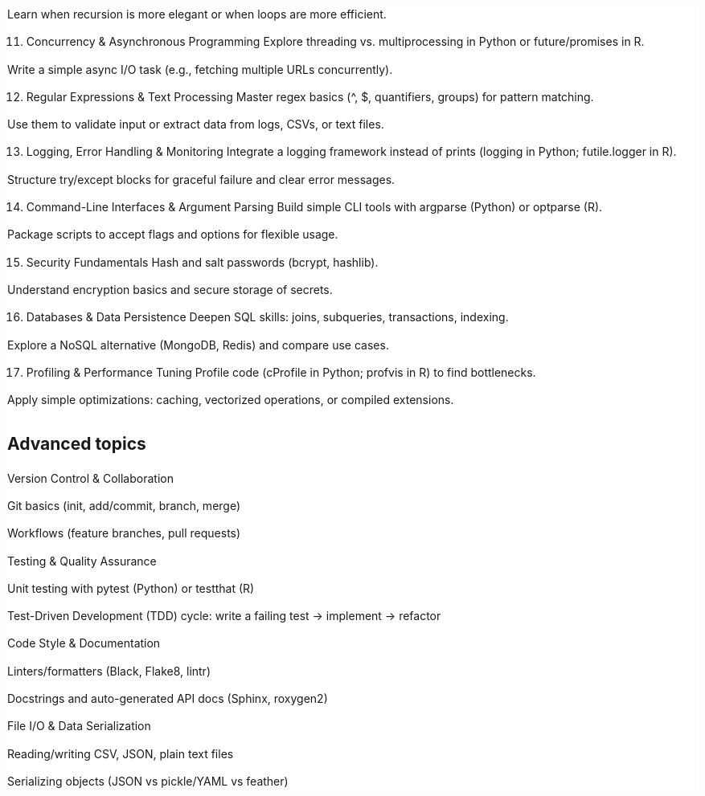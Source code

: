 Learn when recursion is more elegant or when loops are more efficient.

11. Concurrency & Asynchronous Programming
Explore threading vs. multiprocessing in Python or future/promises in R.

Write a simple async I/O task (e.g., fetching multiple URLs concurrently).

12. Regular Expressions & Text Processing
Master regex basics (^, $, quantifiers, groups) for pattern matching.

Use them to validate input or extract data from logs, CSVs, or text files.

13. Logging, Error Handling & Monitoring
Integrate a logging framework instead of prints (logging in Python; futile.logger in R).

Structure try/except blocks for graceful failure and clear error messages.

14. Command-Line Interfaces & Argument Parsing
Build simple CLI tools with argparse (Python) or optparse (R).

Package scripts to accept flags and options for flexible usage.

15. Security Fundamentals
Hash and salt passwords (bcrypt, hashlib).

Understand encryption basics and secure storage of secrets.

16. Databases & Data Persistence
Deepen SQL skills: joins, subqueries, transactions, indexing.

Explore a NoSQL alternative (MongoDB, Redis) and compare use cases.

17. Profiling & Performance Tuning
Profile code (cProfile in Python; profvis in R) to find bottlenecks.

Apply simple optimizations: caching, vectorized operations, or compiled extensions.

## Advanced topics
Version Control & Collaboration

Git basics (init, add/commit, branch, merge)

Workflows (feature branches, pull requests)

Testing & Quality Assurance

Unit testing with pytest (Python) or testthat (R)

Test-Driven Development (TDD) cycle: write a failing test → implement → refactor

Code Style & Documentation

Linters/formatters (Black, Flake8, lintr)

Docstrings and auto-generated API docs (Sphinx, roxygen2)

File I/O & Data Serialization

Reading/writing CSV, JSON, plain text files

Serializing objects (JSON vs pickle/YAML vs feather)
